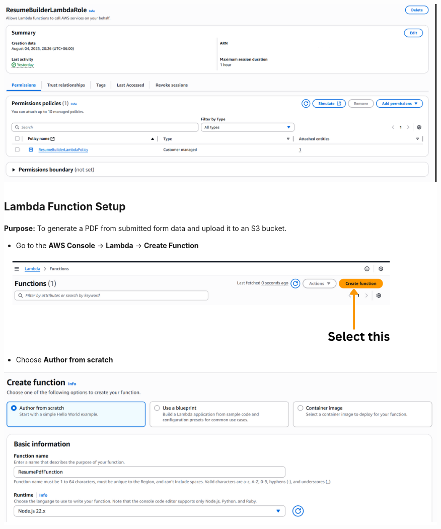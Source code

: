 ![Add the Role](Images/14.png)

## Lambda Function Setup

**Purpose:** To generate a PDF from submitted form data and upload it to an S3 bucket.

*   Go to the **AWS Console** → **Lambda** → **Create Function**

![Create Function](Images/15.png)

*   Choose **Author from scratch**

![Create Function](Images/16.png)
